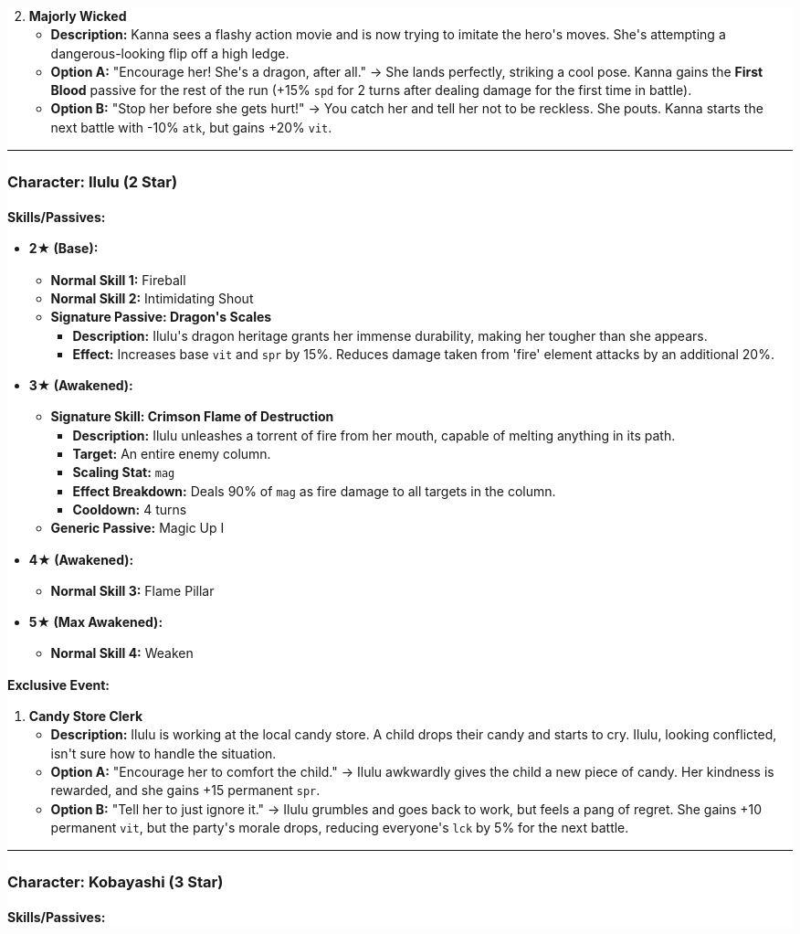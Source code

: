 2.  **Majorly Wicked**
    *   **Description:** Kanna sees a flashy action movie and is now trying to imitate the hero's moves. She's attempting a dangerous-looking flip off a high ledge.
    *   **Option A:** "Encourage her! She's a dragon, after all." -> She lands perfectly, striking a cool pose. Kanna gains the **First Blood** passive for the rest of the run (+15% `spd` for 2 turns after dealing damage for the first time in battle).
    *   **Option B:** "Stop her before she gets hurt!" -> You catch her and tell her not to be reckless. She pouts. Kanna starts the next battle with -10% `atk`, but gains +20% `vit`.

---
### **Character: Ilulu (2 Star)**

**Skills/Passives:**

*   **2★ (Base):**
    *   **Normal Skill 1:** Fireball
    *   **Normal Skill 2:** Intimidating Shout
    *   **Signature Passive: Dragon's Scales**
        *   **Description:** Ilulu's dragon heritage grants her immense durability, making her tougher than she appears.
        *   **Effect:** Increases base `vit` and `spr` by 15%. Reduces damage taken from 'fire' element attacks by an additional 20%.

*   **3★ (Awakened):**
    *   **Signature Skill: Crimson Flame of Destruction**
        *   **Description:** Ilulu unleashes a torrent of fire from her mouth, capable of melting anything in its path.
        *   **Target:** An entire enemy column.
        *   **Scaling Stat:** `mag`
        *   **Effect Breakdown:** Deals 90% of `mag` as fire damage to all targets in the column.
        *   **Cooldown:** 4 turns
    *   **Generic Passive:** Magic Up I

*   **4★ (Awakened):**
    *   **Normal Skill 3:** Flame Pillar

*   **5★ (Max Awakened):**
    *   **Normal Skill 4:** Weaken

**Exclusive Event:**

1.  **Candy Store Clerk**
    *   **Description:** Ilulu is working at the local candy store. A child drops their candy and starts to cry. Ilulu, looking conflicted, isn't sure how to handle the situation.
    *   **Option A:** "Encourage her to comfort the child." -> Ilulu awkwardly gives the child a new piece of candy. Her kindness is rewarded, and she gains +15 permanent `spr`.
    *   **Option B:** "Tell her to just ignore it." -> Ilulu grumbles and goes back to work, but feels a pang of regret. She gains +10 permanent `vit`, but the party's morale drops, reducing everyone's `lck` by 5% for the next battle.

---
### **Character: Kobayashi (3 Star)**

**Skills/Passives:**
